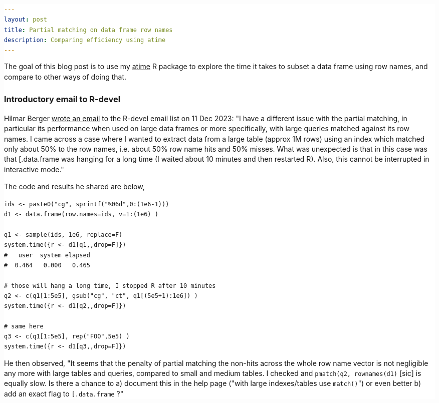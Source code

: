 ```yaml
---
layout: post
title: Partial matching on data frame row names
description: Comparing efficiency using atime
---
```




The goal of this blog post is to use my
[atime](https://github.com/tdhock/atime) R package to explore the time
it takes to subset a data frame using row names, and compare to other
ways of doing that.

### Introductory email to R-devel

Hilmar Berger [wrote an
email](https://stat.ethz.ch/pipermail/r-devel/2023-December/083066.html)
to the R-devel email list on 11 Dec 2023: "I have a different issue
with the partial matching, in particular its performance when used on
large data frames or more specifically, with large queries matched
against its row names.  I came across a case where I wanted to extract
data from a large table (approx 1M rows) using an index which matched
only about 50% to the row names, i.e. about 50% row name hits and 50%
misses.  What was unexpected is that in this case was that
[.data.frame was hanging for a long time (I waited about 10 minutes
and then restarted R). Also, this cannot be interrupted in interactive
mode."

The code and results he shared are below,

```
ids <- paste0("cg", sprintf("%06d",0:(1e6-1)))
d1 <- data.frame(row.names=ids, v=1:(1e6) )

q1 <- sample(ids, 1e6, replace=F)
system.time({r <- d1[q1,,drop=F]})
#   user  system elapsed
#  0.464   0.000   0.465

# those will hang a long time, I stopped R after 10 minutes
q2 <- c(q1[1:5e5], gsub("cg", "ct", q1[(5e5+1):1e6]) )
system.time({r <- d1[q2,,drop=F]})

# same here
q3 <- c(q1[1:5e5], rep("FOO",5e5) )
system.time({r <- d1[q3,,drop=F]})
```

He then observed, "It seems that the penalty of partial matching the
non-hits across the whole row name vector is not negligible any more
with large tables and queries, compared to small and medium tables.  I
checked and `pmatch(q2, rownames(d1)` [sic] is equally slow.  Is there a
chance to a) document this in the help page ("with large
indexes/tables use `match()`") or even better b) add an exact flag to
`[.data.frame` ?"
